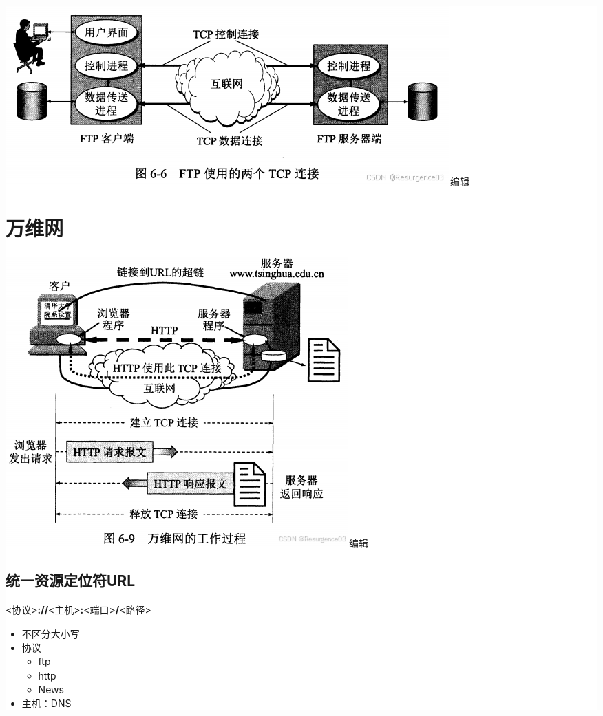 ![img](assets/9f471487418f49958ff97638b1e14aea.png)![点击并拖拽以移动](data:image/gif;base64,R0lGODlhAQABAPABAP///wAAACH5BAEKAAAALAAAAAABAAEAAAICRAEAOw==)编辑

# 万维网

![img](assets/315bc7bcdea243f3820a13e69319f114.png)![点击并拖拽以移动](data:image/gif;base64,R0lGODlhAQABAPABAP///wAAACH5BAEKAAAALAAAAAABAAEAAAICRAEAOw==)编辑

## 统一资源定位符URL

<协议>**://**<主机>**:**<端口>**/**<路径>

- 不区分大小写
- 协议 
  - ftp
  - http
  - News
- 主机：DNS
